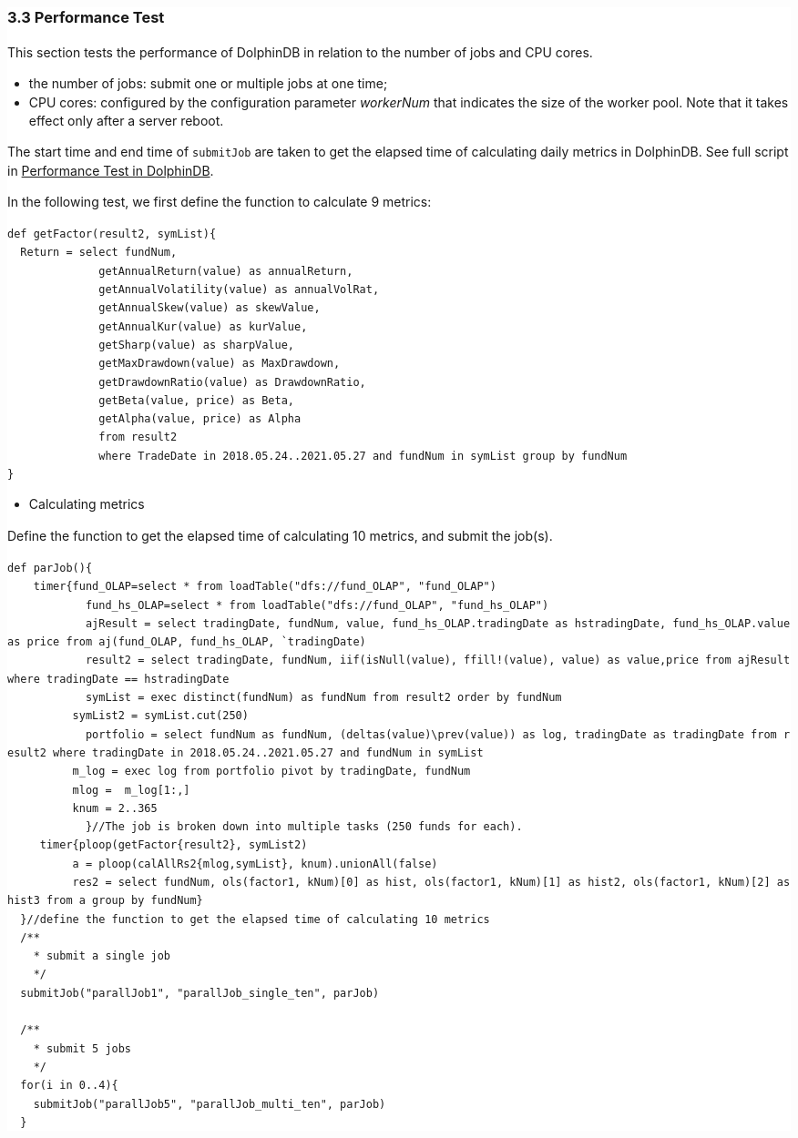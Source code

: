 ### 3.3 Performance Test

This section tests the performance of DolphinDB in relation to the number of jobs and CPU cores.

- the number of jobs: submit one or multiple jobs at one time;
- CPU cores: configured by the configuration parameter *workerNum* that indicates the size of the worker pool. Note that it takes effect only after a server reboot. 

The start time and end time of ``submitJob`` are taken to get the elapsed time of calculating daily metrics in DolphinDB. See full script in [Performance Test in DolphinDB](script/ddb_vs_py_daily_metrics/fund_factor_ddb.txt).

In the following test, we first define the function to calculate 9 metrics:

```
def getFactor(result2, symList){
  Return = select fundNum, 
  	          getAnnualReturn(value) as annualReturn,
  	          getAnnualVolatility(value) as annualVolRat,
  	          getAnnualSkew(value) as skewValue,
  	          getAnnualKur(value) as kurValue,
  	          getSharp(value) as sharpValue,
  	          getMaxDrawdown(value) as MaxDrawdown,
  	          getDrawdownRatio(value) as DrawdownRatio,
  	          getBeta(value, price) as Beta,
  	          getAlpha(value, price) as Alpha	
              from result2
              where TradeDate in 2018.05.24..2021.05.27 and fundNum in symList group by fundNum
}
```
  
- Calculating metrics

Define the function to get the elapsed time of calculating 10 metrics, and submit the job(s).

```
def parJob(){
    timer{fund_OLAP=select * from loadTable("dfs://fund_OLAP", "fund_OLAP")
    		fund_hs_OLAP=select * from loadTable("dfs://fund_OLAP", "fund_hs_OLAP")
    		ajResult = select tradingDate, fundNum, value, fund_hs_OLAP.tradingDate as hstradingDate, fund_hs_OLAP.value as price from aj(fund_OLAP, fund_hs_OLAP, `tradingDate)
    		result2 = select tradingDate, fundNum, iif(isNull(value), ffill!(value), value) as value,price from ajResult where tradingDate == hstradingDate
    		symList = exec distinct(fundNum) as fundNum from result2 order by fundNum
          symList2 = symList.cut(250)
    		portfolio = select fundNum as fundNum, (deltas(value)\prev(value)) as log, tradingDate as tradingDate from result2 where tradingDate in 2018.05.24..2021.05.27 and fundNum in symList
          m_log = exec log from portfolio pivot by tradingDate, fundNum
          mlog =  m_log[1:,]
          knum = 2..365
            }//The job is broken down into multiple tasks (250 funds for each).
     timer{ploop(getFactor{result2}, symList2)
          a = ploop(calAllRs2{mlog,symList}, knum).unionAll(false)
          res2 = select fundNum, ols(factor1, kNum)[0] as hist, ols(factor1, kNum)[1] as hist2, ols(factor1, kNum)[2] as hist3 from a group by fundNum}
  }//define the function to get the elapsed time of calculating 10 metrics
  /**
    * submit a single job
    */
  submitJob("parallJob1", "parallJob_single_ten", parJob)
    
  /**
    * submit 5 jobs
    */
  for(i in 0..4){
    submitJob("parallJob5", "parallJob_multi_ten", parJob)
  }
```